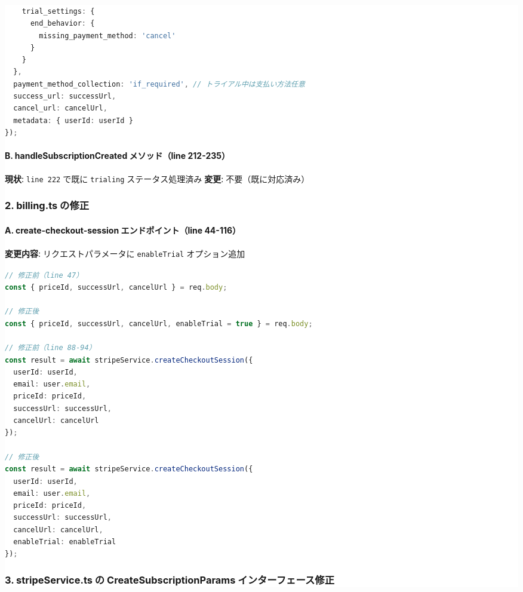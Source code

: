 ```typescript
    trial_settings: {
      end_behavior: {
        missing_payment_method: 'cancel'
      }
    }
  },
  payment_method_collection: 'if_required', // トライアル中は支払い方法任意
  success_url: successUrl,
  cancel_url: cancelUrl,
  metadata: { userId: userId }
});
```

#### **B. handleSubscriptionCreated メソッド（line 212-235）**
**現状**: `line 222` で既に `trialing` ステータス処理済み
**変更**: 不要（既に対応済み）

### 2. **billing.ts の修正**

#### **A. create-checkout-session エンドポイント（line 44-116）**
**変更内容**: リクエストパラメータに `enableTrial` オプション追加

```typescript
// 修正前（line 47）
const { priceId, successUrl, cancelUrl } = req.body;

// 修正後
const { priceId, successUrl, cancelUrl, enableTrial = true } = req.body;

// 修正前（line 88-94）
const result = await stripeService.createCheckoutSession({
  userId: userId,
  email: user.email,
  priceId: priceId,
  successUrl: successUrl,
  cancelUrl: cancelUrl
});

// 修正後
const result = await stripeService.createCheckoutSession({
  userId: userId,
  email: user.email,
  priceId: priceId,
  successUrl: successUrl,
  cancelUrl: cancelUrl,
  enableTrial: enableTrial
});
```

### 3. **stripeService.ts の CreateSubscriptionParams インターフェース修正**
